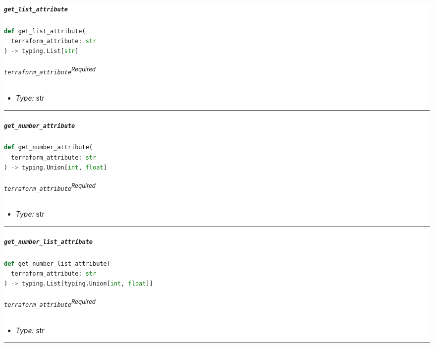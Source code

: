 ##### `get_list_attribute` <a name="get_list_attribute" id="@cdktf/provider-azurerm.backupPolicyFileShare.BackupPolicyFileShare.getListAttribute"></a>

```python
def get_list_attribute(
  terraform_attribute: str
) -> typing.List[str]
```

###### `terraform_attribute`<sup>Required</sup> <a name="terraform_attribute" id="@cdktf/provider-azurerm.backupPolicyFileShare.BackupPolicyFileShare.getListAttribute.parameter.terraformAttribute"></a>

- *Type:* str

---

##### `get_number_attribute` <a name="get_number_attribute" id="@cdktf/provider-azurerm.backupPolicyFileShare.BackupPolicyFileShare.getNumberAttribute"></a>

```python
def get_number_attribute(
  terraform_attribute: str
) -> typing.Union[int, float]
```

###### `terraform_attribute`<sup>Required</sup> <a name="terraform_attribute" id="@cdktf/provider-azurerm.backupPolicyFileShare.BackupPolicyFileShare.getNumberAttribute.parameter.terraformAttribute"></a>

- *Type:* str

---

##### `get_number_list_attribute` <a name="get_number_list_attribute" id="@cdktf/provider-azurerm.backupPolicyFileShare.BackupPolicyFileShare.getNumberListAttribute"></a>

```python
def get_number_list_attribute(
  terraform_attribute: str
) -> typing.List[typing.Union[int, float]]
```

###### `terraform_attribute`<sup>Required</sup> <a name="terraform_attribute" id="@cdktf/provider-azurerm.backupPolicyFileShare.BackupPolicyFileShare.getNumberListAttribute.parameter.terraformAttribute"></a>

- *Type:* str

---
